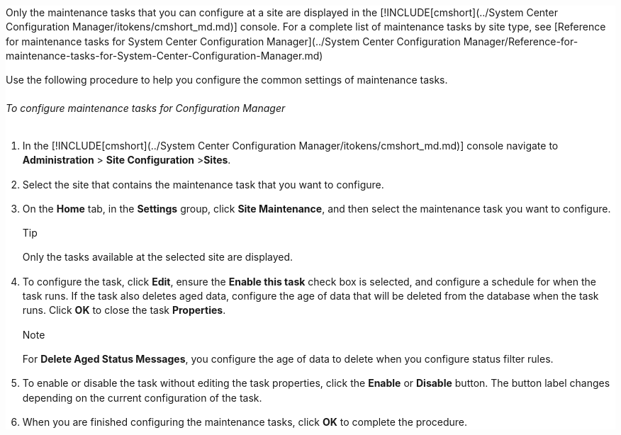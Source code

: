  Only the maintenance tasks that you can configure at a site are displayed in the [!INCLUDE[cmshort](../System Center Configuration Manager/itokens/cmshort_md.md)] console. For a complete list of maintenance tasks by site type, see [Reference for maintenance tasks for System Center Configuration Manager](../System Center Configuration Manager/Reference-for-maintenance-tasks-for-System-Center-Configuration-Manager.md)  
  
 Use the following procedure to help you configure the common settings of maintenance tasks.  
  
###### To configure maintenance tasks for Configuration Manager  
  
1.  In the [!INCLUDE[cmshort](../System Center Configuration Manager/itokens/cmshort_md.md)] console navigate to **Administration** > **Site Configuration** >**Sites**.  
  
2.  Select the site that contains the maintenance task that you want to configure.  
  
3.  On the **Home** tab, in the **Settings** group, click **Site Maintenance**, and then select the maintenance task you want to configure.  
  
    > [!TIP]  
    >  Only the tasks available at the selected site are displayed.  
  
4.  To configure the task, click **Edit**, ensure the **Enable this task** check box is selected, and configure a schedule for when the task runs. If the task also deletes aged data, configure the age of data that will be deleted from the database when the task runs. Click **OK** to close the task **Properties**.  
  
    > [!NOTE]  
    >  For **Delete Aged Status Messages**, you configure the age of data to delete when you configure status filter rules.  
  
5.  To enable or disable the task without editing the task properties, click the **Enable** or **Disable** button. The button label changes depending on the current configuration of the task.  
  
6.  When you are finished configuring the maintenance tasks, click **OK** to complete the procedure.